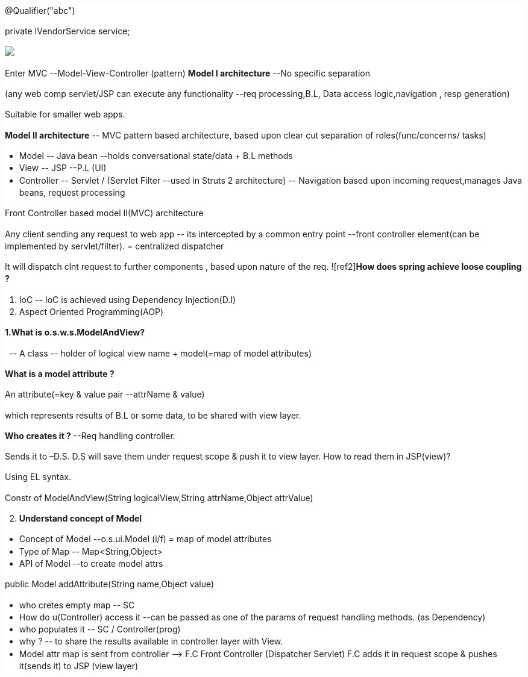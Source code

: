 @Qualifier("abc")

private IVendorService service;

![](Aspose.Words.091766ed-e51b-4e47-b818-aa736c1d0f8b.029.png)

Enter MVC --Model-View-Controller (pattern) **Model I architecture** --No specific separation 

(any web comp servlet/JSP can execute any functionality --req processing,B.L, Data access logic,navigation , resp generation)

Suitable for smaller web apps.

**Model II architecture** -- MVC pattern based architecture, based upon clear cut separation of roles(func/concerns/ tasks)

* Model -- Java bean --holds conversational state/data + B.L methods
* View -- JSP --P.L (UI)
* Controller -- Servlet / (Servlet Filter --used in Struts 2 architecture) -- Navigation based upon incoming request,manages Java beans, request processing

Front Controller based model II(MVC) architecture

Any client sending any request to web app -- its intercepted by a common entry point --front controller element(can be implemented by servlet/filter). = centralized dispatcher

It will dispatch clnt request to further components , based upon nature of the req. ![ref2]**How does spring achieve loose coupling ?**

1. IoC -- IoC is achieved using Dependency Injection(D.I)
1. Aspect Oriented Programming(AOP)

**1.What is o.s.w.s.ModelAndView?**

` `-- A class -- holder of logical view name + model(=map of model attributes)

**What is a model attribute ?**

An attribute(=key & value pair --attrName & value)

which represents results of B.L or some data, to be shared with view layer.

**Who creates it ?** --Req handling controller.

Sends it to –D.S.  D.S will save them under request scope & push it to view layer. How to read them in JSP(view)?

Using EL syntax.

Constr of ModelAndView(String logicalView,String attrName,Object attrValue)

2. **Understand concept of Model**
* Concept of Model --o.s.ui.Model (i/f)  = map of model attributes
* Type of Map -- Map<String,Object>
* API of Model --to create model attrs

public Model addAttribute(String name,Object value)

* who cretes empty map -- SC
* How do u(Controller)  access it --can be passed as one of the params of request handling methods. (as Dependency)
* who populates it -- SC / Controller(prog)
* why ? -- to share the results available in controller layer with View.
* Model attr map is sent from controller --> F.C Front Controller  (Dispatcher Servlet) F.C adds it in request scope & pushes it(sends it) to JSP (view layer)
